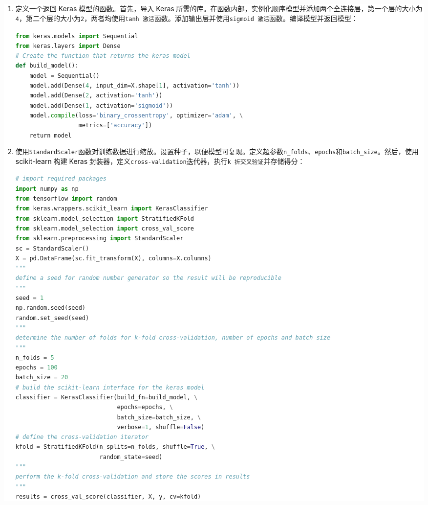 1.  定义一个返回 Keras 模型的函数。首先，导入 Keras 所需的库。在函数内部，实例化顺序模型并添加两个全连接层，第一个层的大小为`4`，第二个层的大小为`2`，两者均使用`tanh 激活`函数。添加输出层并使用`sigmoid 激活`函数。编译模型并返回模型：

    ```py
    from keras.models import Sequential
    from keras.layers import Dense
    # Create the function that returns the keras model
    def build_model():
        model = Sequential()
        model.add(Dense(4, input_dim=X.shape[1], activation='tanh'))
        model.add(Dense(2, activation='tanh'))
        model.add(Dense(1, activation='sigmoid'))
        model.compile(loss='binary_crossentropy', optimizer='adam', \
                      metrics=['accuracy'])
        return model
    ```

1.  使用`StandardScaler`函数对训练数据进行缩放。设置种子，以便模型可复现。定义超参数`n_folds`、`epochs`和`batch_size`。然后，使用 scikit-learn 构建 Keras 封装器，定义`cross-validation`迭代器，执行`k 折交叉验证`并存储得分：

    ```py
    # import required packages
    import numpy as np
    from tensorflow import random
    from keras.wrappers.scikit_learn import KerasClassifier
    from sklearn.model_selection import StratifiedKFold
    from sklearn.model_selection import cross_val_score
    from sklearn.preprocessing import StandardScaler
    sc = StandardScaler()
    X = pd.DataFrame(sc.fit_transform(X), columns=X.columns)
    """
    define a seed for random number generator so the result will be reproducible
    """
    seed = 1
    np.random.seed(seed)
    random.set_seed(seed)
    """
    determine the number of folds for k-fold cross-validation, number of epochs and batch size
    """
    n_folds = 5
    epochs = 100
    batch_size = 20
    # build the scikit-learn interface for the keras model
    classifier = KerasClassifier(build_fn=build_model, \
                                 epochs=epochs, \
                                 batch_size=batch_size, \
                                 verbose=1, shuffle=False)
    # define the cross-validation iterator
    kfold = StratifiedKFold(n_splits=n_folds, shuffle=True, \
                            random_state=seed)
    """
    perform the k-fold cross-validation and store the scores in results
    """
    results = cross_val_score(classifier, X, y, cv=kfold)
    ```
